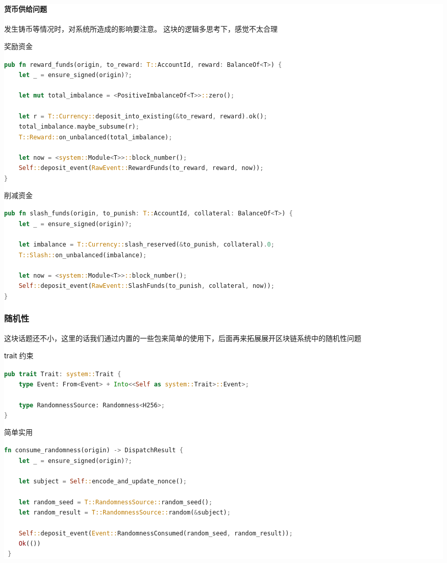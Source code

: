 #### 货币供给问题

发生铸币等情况时，对系统所造成的影响要注意。 这块的逻辑多思考下，感觉不太合理

奖励资金

```rust
pub fn reward_funds(origin, to_reward: T::AccountId, reward: BalanceOf<T>) {
    let _ = ensure_signed(origin)?;

    let mut total_imbalance = <PositiveImbalanceOf<T>>::zero();

    let r = T::Currency::deposit_into_existing(&to_reward, reward).ok();
    total_imbalance.maybe_subsume(r);
    T::Reward::on_unbalanced(total_imbalance);

    let now = <system::Module<T>>::block_number();
    Self::deposit_event(RawEvent::RewardFunds(to_reward, reward, now));
}
```

削减资金

```rust
pub fn slash_funds(origin, to_punish: T::AccountId, collateral: BalanceOf<T>) {
    let _ = ensure_signed(origin)?;

    let imbalance = T::Currency::slash_reserved(&to_punish, collateral).0;
    T::Slash::on_unbalanced(imbalance);

    let now = <system::Module<T>>::block_number();
    Self::deposit_event(RawEvent::SlashFunds(to_punish, collateral, now));
}
```

### 随机性

这块话题还不小，这里的话我们通过内置的一些包来简单的使用下，后面再来拓展展开区块链系统中的随机性问题

trait 约束

```rust
pub trait Trait: system::Trait {
    type Event: From<Event> + Into<<Self as system::Trait>::Event>;

    type RandomnessSource: Randomness<H256>;
}
```

简单实用

```rust
fn consume_randomness(origin) -> DispatchResult {
    let _ = ensure_signed(origin)?;
  
    let subject = Self::encode_and_update_nonce();

    let random_seed = T::RandomnessSource::random_seed();
    let random_result = T::RandomnessSource::random(&subject);

    Self::deposit_event(Event::RandomnessConsumed(random_seed, random_result));
    Ok(())
 }
```
